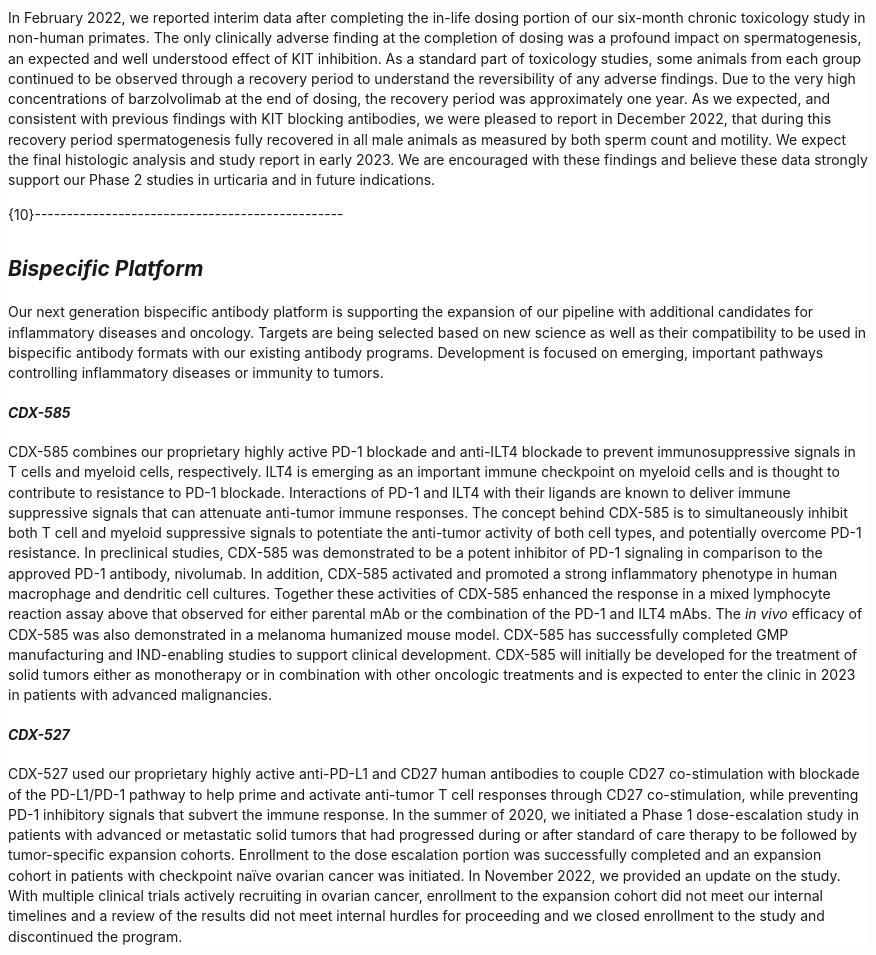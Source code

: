 In February 2022, we reported interim data after completing the in-life dosing portion of our six-month chronic toxicology study in non-human primates. The only clinically adverse finding at the completion of dosing was a profound impact on spermatogenesis, an expected and well understood effect of KIT inhibition. As a standard part of toxicology studies, some animals from each group continued to be observed through a recovery period to understand the reversibility of any adverse findings. Due to the very high concentrations of barzolvolimab at the end of dosing, the recovery period was approximately one year. As we expected, and consistent with previous findings with KIT blocking antibodies, we were pleased to report in December 2022, that during this recovery period spermatogenesis fully recovered in all male animals as measured by both sperm count and motility. We expect the final histologic analysis and study report in early 2023. We are encouraged with these findings and believe these data strongly support our Phase 2 studies in urticaria and in future indications.

{10}------------------------------------------------

## *Bispecific Platform*

Our next generation bispecific antibody platform is supporting the expansion of our pipeline with additional candidates for inflammatory diseases and oncology. Targets are being selected based on new science as well as their compatibility to be used in bispecific antibody formats with our existing antibody programs. Development is focused on emerging, important pathways controlling inflammatory diseases or immunity to tumors.

#### *CDX-585*

CDX-585 combines our proprietary highly active PD-1 blockade and anti-ILT4 blockade to prevent immunosuppressive signals in T cells and myeloid cells, respectively. ILT4 is emerging as an important immune checkpoint on myeloid cells and is thought to contribute to resistance to PD-1 blockade. Interactions of PD-1 and ILT4 with their ligands are known to deliver immune suppressive signals that can attenuate anti-tumor immune responses. The concept behind CDX-585 is to simultaneously inhibit both T cell and myeloid suppressive signals to potentiate the anti-tumor activity of both cell types, and potentially overcome PD-1 resistance. In preclinical studies, CDX-585 was demonstrated to be a potent inhibitor of PD-1 signaling in comparison to the approved PD-1 antibody, nivolumab. In addition, CDX-585 activated and promoted a strong inflammatory phenotype in human macrophage and dendritic cell cultures. Together these activities of CDX-585 enhanced the response in a mixed lymphocyte reaction assay above that observed for either parental mAb or the combination of the PD-1 and ILT4 mAbs. The *in vivo* efficacy of CDX-585 was also demonstrated in a melanoma humanized mouse model. CDX-585 has successfully completed GMP manufacturing and IND-enabling studies to support clinical development. CDX-585 will initially be developed for the treatment of solid tumors either as monotherapy or in combination with other oncologic treatments and is expected to enter the clinic in 2023 in patients with advanced malignancies.

#### *CDX-527*

CDX-527 used our proprietary highly active anti-PD-L1 and CD27 human antibodies to couple CD27 co-stimulation with blockade of the PD-L1/PD-1 pathway to help prime and activate anti-tumor T cell responses through CD27 co-stimulation, while preventing PD-1 inhibitory signals that subvert the immune response. In the summer of 2020, we initiated a Phase 1 dose-escalation study in patients with advanced or metastatic solid tumors that had progressed during or after standard of care therapy to be followed by tumor-specific expansion cohorts. Enrollment to the dose escalation portion was successfully completed and an expansion cohort in patients with checkpoint naïve ovarian cancer was initiated. In November 2022, we provided an update on the study. With multiple clinical trials actively recruiting in ovarian cancer, enrollment to the expansion cohort did not meet our internal timelines and a review of the results did not meet internal hurdles for proceeding and we closed enrollment to the study and discontinued the program.

